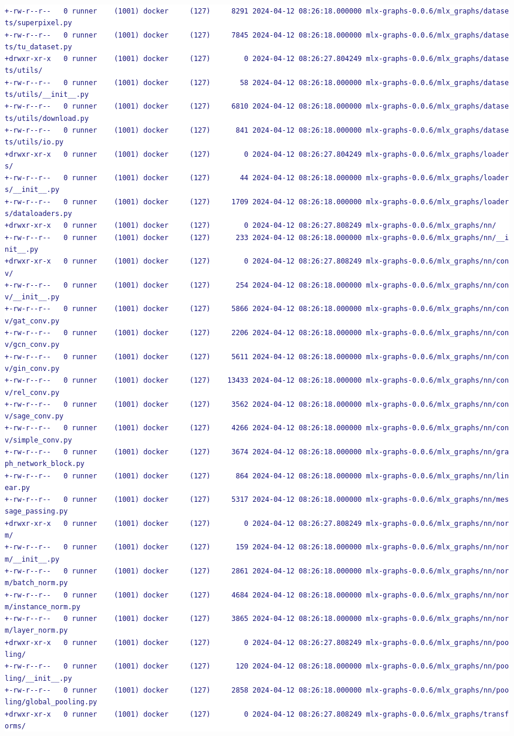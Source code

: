 ```diff
+-rw-r--r--   0 runner    (1001) docker     (127)     8291 2024-04-12 08:26:18.000000 mlx-graphs-0.0.6/mlx_graphs/datasets/superpixel.py
+-rw-r--r--   0 runner    (1001) docker     (127)     7845 2024-04-12 08:26:18.000000 mlx-graphs-0.0.6/mlx_graphs/datasets/tu_dataset.py
+drwxr-xr-x   0 runner    (1001) docker     (127)        0 2024-04-12 08:26:27.804249 mlx-graphs-0.0.6/mlx_graphs/datasets/utils/
+-rw-r--r--   0 runner    (1001) docker     (127)       58 2024-04-12 08:26:18.000000 mlx-graphs-0.0.6/mlx_graphs/datasets/utils/__init__.py
+-rw-r--r--   0 runner    (1001) docker     (127)     6810 2024-04-12 08:26:18.000000 mlx-graphs-0.0.6/mlx_graphs/datasets/utils/download.py
+-rw-r--r--   0 runner    (1001) docker     (127)      841 2024-04-12 08:26:18.000000 mlx-graphs-0.0.6/mlx_graphs/datasets/utils/io.py
+drwxr-xr-x   0 runner    (1001) docker     (127)        0 2024-04-12 08:26:27.804249 mlx-graphs-0.0.6/mlx_graphs/loaders/
+-rw-r--r--   0 runner    (1001) docker     (127)       44 2024-04-12 08:26:18.000000 mlx-graphs-0.0.6/mlx_graphs/loaders/__init__.py
+-rw-r--r--   0 runner    (1001) docker     (127)     1709 2024-04-12 08:26:18.000000 mlx-graphs-0.0.6/mlx_graphs/loaders/dataloaders.py
+drwxr-xr-x   0 runner    (1001) docker     (127)        0 2024-04-12 08:26:27.808249 mlx-graphs-0.0.6/mlx_graphs/nn/
+-rw-r--r--   0 runner    (1001) docker     (127)      233 2024-04-12 08:26:18.000000 mlx-graphs-0.0.6/mlx_graphs/nn/__init__.py
+drwxr-xr-x   0 runner    (1001) docker     (127)        0 2024-04-12 08:26:27.808249 mlx-graphs-0.0.6/mlx_graphs/nn/conv/
+-rw-r--r--   0 runner    (1001) docker     (127)      254 2024-04-12 08:26:18.000000 mlx-graphs-0.0.6/mlx_graphs/nn/conv/__init__.py
+-rw-r--r--   0 runner    (1001) docker     (127)     5866 2024-04-12 08:26:18.000000 mlx-graphs-0.0.6/mlx_graphs/nn/conv/gat_conv.py
+-rw-r--r--   0 runner    (1001) docker     (127)     2206 2024-04-12 08:26:18.000000 mlx-graphs-0.0.6/mlx_graphs/nn/conv/gcn_conv.py
+-rw-r--r--   0 runner    (1001) docker     (127)     5611 2024-04-12 08:26:18.000000 mlx-graphs-0.0.6/mlx_graphs/nn/conv/gin_conv.py
+-rw-r--r--   0 runner    (1001) docker     (127)    13433 2024-04-12 08:26:18.000000 mlx-graphs-0.0.6/mlx_graphs/nn/conv/rel_conv.py
+-rw-r--r--   0 runner    (1001) docker     (127)     3562 2024-04-12 08:26:18.000000 mlx-graphs-0.0.6/mlx_graphs/nn/conv/sage_conv.py
+-rw-r--r--   0 runner    (1001) docker     (127)     4266 2024-04-12 08:26:18.000000 mlx-graphs-0.0.6/mlx_graphs/nn/conv/simple_conv.py
+-rw-r--r--   0 runner    (1001) docker     (127)     3674 2024-04-12 08:26:18.000000 mlx-graphs-0.0.6/mlx_graphs/nn/graph_network_block.py
+-rw-r--r--   0 runner    (1001) docker     (127)      864 2024-04-12 08:26:18.000000 mlx-graphs-0.0.6/mlx_graphs/nn/linear.py
+-rw-r--r--   0 runner    (1001) docker     (127)     5317 2024-04-12 08:26:18.000000 mlx-graphs-0.0.6/mlx_graphs/nn/message_passing.py
+drwxr-xr-x   0 runner    (1001) docker     (127)        0 2024-04-12 08:26:27.808249 mlx-graphs-0.0.6/mlx_graphs/nn/norm/
+-rw-r--r--   0 runner    (1001) docker     (127)      159 2024-04-12 08:26:18.000000 mlx-graphs-0.0.6/mlx_graphs/nn/norm/__init__.py
+-rw-r--r--   0 runner    (1001) docker     (127)     2861 2024-04-12 08:26:18.000000 mlx-graphs-0.0.6/mlx_graphs/nn/norm/batch_norm.py
+-rw-r--r--   0 runner    (1001) docker     (127)     4684 2024-04-12 08:26:18.000000 mlx-graphs-0.0.6/mlx_graphs/nn/norm/instance_norm.py
+-rw-r--r--   0 runner    (1001) docker     (127)     3865 2024-04-12 08:26:18.000000 mlx-graphs-0.0.6/mlx_graphs/nn/norm/layer_norm.py
+drwxr-xr-x   0 runner    (1001) docker     (127)        0 2024-04-12 08:26:27.808249 mlx-graphs-0.0.6/mlx_graphs/nn/pooling/
+-rw-r--r--   0 runner    (1001) docker     (127)      120 2024-04-12 08:26:18.000000 mlx-graphs-0.0.6/mlx_graphs/nn/pooling/__init__.py
+-rw-r--r--   0 runner    (1001) docker     (127)     2858 2024-04-12 08:26:18.000000 mlx-graphs-0.0.6/mlx_graphs/nn/pooling/global_pooling.py
+drwxr-xr-x   0 runner    (1001) docker     (127)        0 2024-04-12 08:26:27.808249 mlx-graphs-0.0.6/mlx_graphs/transforms/
```